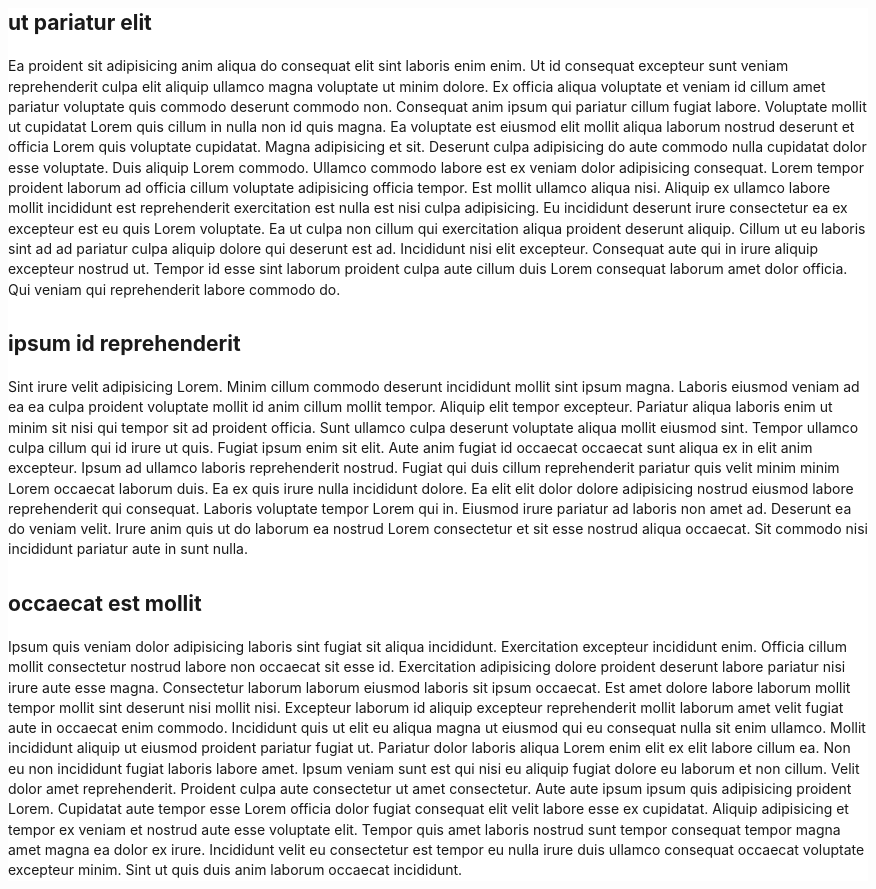 ## ut pariatur elit

Ea proident sit adipisicing anim aliqua do consequat elit sint laboris enim enim. Ut id consequat excepteur sunt veniam reprehenderit culpa elit aliquip ullamco magna voluptate ut minim dolore. Ex officia aliqua voluptate et veniam id cillum amet pariatur voluptate quis commodo deserunt commodo non. Consequat anim ipsum qui pariatur cillum fugiat labore. Voluptate mollit ut cupidatat Lorem quis cillum in nulla non id quis magna. Ea voluptate est eiusmod elit mollit aliqua laborum nostrud deserunt et officia Lorem quis voluptate cupidatat. Magna adipisicing et sit. Deserunt culpa adipisicing do aute commodo nulla cupidatat dolor esse voluptate.
Duis aliquip Lorem commodo. Ullamco commodo labore est ex veniam dolor adipisicing consequat. Lorem tempor proident laborum ad officia cillum voluptate adipisicing officia tempor. Est mollit ullamco aliqua nisi. Aliquip ex ullamco labore mollit incididunt est reprehenderit exercitation est nulla est nisi culpa adipisicing. Eu incididunt deserunt irure consectetur ea ex excepteur est eu quis Lorem voluptate.
Ea ut culpa non cillum qui exercitation aliqua proident deserunt aliquip. Cillum ut eu laboris sint ad ad pariatur culpa aliquip dolore qui deserunt est ad. Incididunt nisi elit excepteur. Consequat aute qui in irure aliquip excepteur nostrud ut. Tempor id esse sint laborum proident culpa aute cillum duis Lorem consequat laborum amet dolor officia. Qui veniam qui reprehenderit labore commodo do.

## ipsum id reprehenderit

Sint irure velit adipisicing Lorem. Minim cillum commodo deserunt incididunt mollit sint ipsum magna. Laboris eiusmod veniam ad ea ea culpa proident voluptate mollit id anim cillum mollit tempor. Aliquip elit tempor excepteur. Pariatur aliqua laboris enim ut minim sit nisi qui tempor sit ad proident officia. Sunt ullamco culpa deserunt voluptate aliqua mollit eiusmod sint. Tempor ullamco culpa cillum qui id irure ut quis. Fugiat ipsum enim sit elit.
Aute anim fugiat id occaecat occaecat sunt aliqua ex in elit anim excepteur. Ipsum ad ullamco laboris reprehenderit nostrud. Fugiat qui duis cillum reprehenderit pariatur quis velit minim minim Lorem occaecat laborum duis. Ea ex quis irure nulla incididunt dolore.
Ea elit elit dolor dolore adipisicing nostrud eiusmod labore reprehenderit qui consequat. Laboris voluptate tempor Lorem qui in. Eiusmod irure pariatur ad laboris non amet ad. Deserunt ea do veniam velit. Irure anim quis ut do laborum ea nostrud Lorem consectetur et sit esse nostrud aliqua occaecat. Sit commodo nisi incididunt pariatur aute in sunt nulla.

## occaecat est mollit

Ipsum quis veniam dolor adipisicing laboris sint fugiat sit aliqua incididunt. Exercitation excepteur incididunt enim. Officia cillum mollit consectetur nostrud labore non occaecat sit esse id. Exercitation adipisicing dolore proident deserunt labore pariatur nisi irure aute esse magna. Consectetur laborum laborum eiusmod laboris sit ipsum occaecat. Est amet dolore labore laborum mollit tempor mollit sint deserunt nisi mollit nisi. Excepteur laborum id aliquip excepteur reprehenderit mollit laborum amet velit fugiat aute in occaecat enim commodo. Incididunt quis ut elit eu aliqua magna ut eiusmod qui eu consequat nulla sit enim ullamco.
Mollit incididunt aliquip ut eiusmod proident pariatur fugiat ut. Pariatur dolor laboris aliqua Lorem enim elit ex elit labore cillum ea. Non eu non incididunt fugiat laboris labore amet. Ipsum veniam sunt est qui nisi eu aliquip fugiat dolore eu laborum et non cillum. Velit dolor amet reprehenderit. Proident culpa aute consectetur ut amet consectetur. Aute aute ipsum ipsum quis adipisicing proident Lorem.
Cupidatat aute tempor esse Lorem officia dolor fugiat consequat elit velit labore esse ex cupidatat. Aliquip adipisicing et tempor ex veniam et nostrud aute esse voluptate elit. Tempor quis amet laboris nostrud sunt tempor consequat tempor magna amet magna ea dolor ex irure. Incididunt velit eu consectetur est tempor eu nulla irure duis ullamco consequat occaecat voluptate excepteur minim. Sint ut quis duis anim laborum occaecat incididunt.

